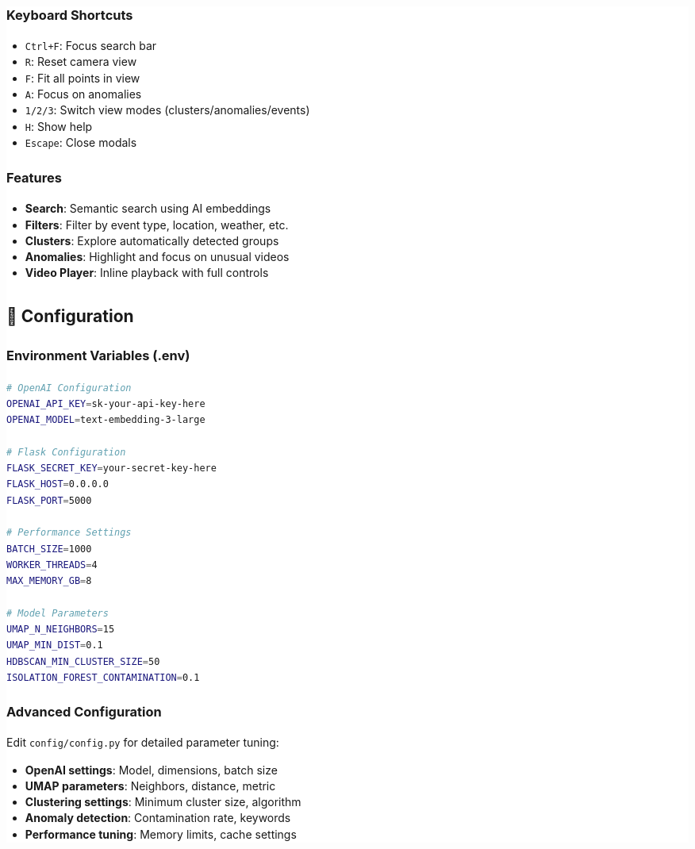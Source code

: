 ### Keyboard Shortcuts
- `Ctrl+F`: Focus search bar
- `R`: Reset camera view
- `F`: Fit all points in view
- `A`: Focus on anomalies
- `1/2/3`: Switch view modes (clusters/anomalies/events)
- `H`: Show help
- `Escape`: Close modals

### Features
- **Search**: Semantic search using AI embeddings
- **Filters**: Filter by event type, location, weather, etc.
- **Clusters**: Explore automatically detected groups
- **Anomalies**: Highlight and focus on unusual videos
- **Video Player**: Inline playback with full controls

## 🔧 Configuration

### Environment Variables (.env)
```bash
# OpenAI Configuration
OPENAI_API_KEY=sk-your-api-key-here
OPENAI_MODEL=text-embedding-3-large

# Flask Configuration
FLASK_SECRET_KEY=your-secret-key-here
FLASK_HOST=0.0.0.0
FLASK_PORT=5000

# Performance Settings
BATCH_SIZE=1000
WORKER_THREADS=4
MAX_MEMORY_GB=8

# Model Parameters
UMAP_N_NEIGHBORS=15
UMAP_MIN_DIST=0.1
HDBSCAN_MIN_CLUSTER_SIZE=50
ISOLATION_FOREST_CONTAMINATION=0.1
```

### Advanced Configuration
Edit `config/config.py` for detailed parameter tuning:

- **OpenAI settings**: Model, dimensions, batch size
- **UMAP parameters**: Neighbors, distance, metric
- **Clustering settings**: Minimum cluster size, algorithm
- **Anomaly detection**: Contamination rate, keywords
- **Performance tuning**: Memory limits, cache settings
